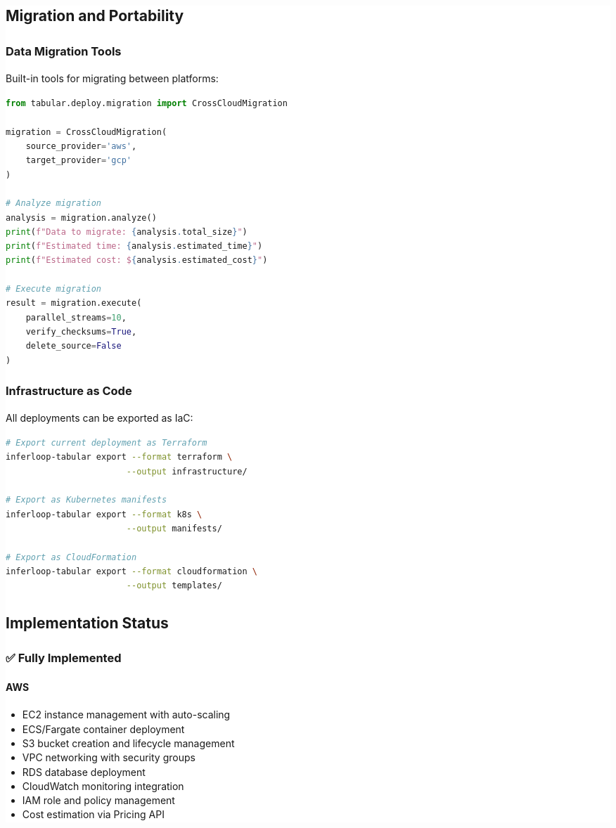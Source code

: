 ## Migration and Portability

### Data Migration Tools

Built-in tools for migrating between platforms:

```python
from tabular.deploy.migration import CrossCloudMigration

migration = CrossCloudMigration(
    source_provider='aws',
    target_provider='gcp'
)

# Analyze migration
analysis = migration.analyze()
print(f"Data to migrate: {analysis.total_size}")
print(f"Estimated time: {analysis.estimated_time}")
print(f"Estimated cost: ${analysis.estimated_cost}")

# Execute migration
result = migration.execute(
    parallel_streams=10,
    verify_checksums=True,
    delete_source=False
)
```

### Infrastructure as Code

All deployments can be exported as IaC:

```bash
# Export current deployment as Terraform
inferloop-tabular export --format terraform \
                        --output infrastructure/

# Export as Kubernetes manifests
inferloop-tabular export --format k8s \
                        --output manifests/

# Export as CloudFormation
inferloop-tabular export --format cloudformation \
                        --output templates/
```

## Implementation Status

### ✅ Fully Implemented

#### AWS
- EC2 instance management with auto-scaling
- ECS/Fargate container deployment
- S3 bucket creation and lifecycle management
- VPC networking with security groups
- RDS database deployment
- CloudWatch monitoring integration
- IAM role and policy management
- Cost estimation via Pricing API
